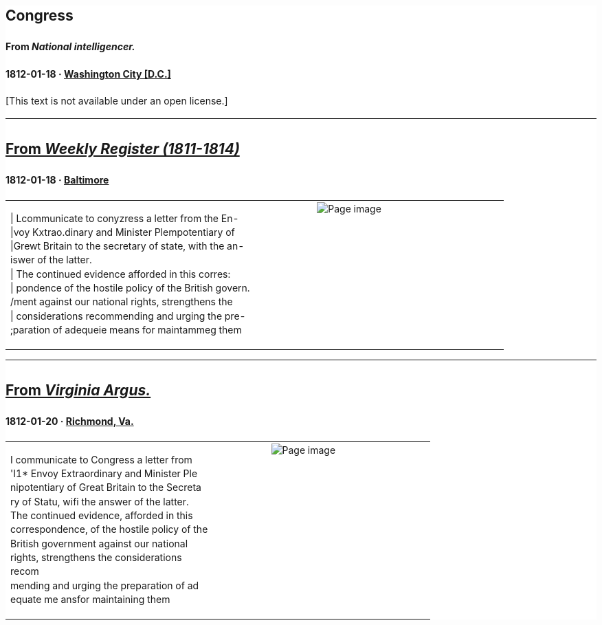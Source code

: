 ## Congress

#### From _National intelligencer._

#### 1812-01-18 &middot; [Washington City [D.C.]](http://dbpedia.org/resource/Washington%2C_D.C.)

[This text is not available under an open license.]

---

## [From _Weekly Register (1811-1814)_](https://archive.org/details/sim_niles-national-register_1812-01-18_1_20/page/n15/mode/1up?view=theater)

#### 1812-01-18 &middot; [Baltimore](http://dbpedia.org/resource/Baltimore)

<table style="width: 100%;"><tr><td style="width: 50%">

  
| Lcommunicate to conyzress a letter from the En-  
|voy Kxtrao.dinary and Minister Plempotentiary of  
|Grewt Britain to the secretary of state, with the an-  
iswer of the latter.  
| The continued evidence afforded in this corres:  
| pondence of the hostile policy of the British govern.  
/ment against our national rights, strengthens the  
| considerations recommending and urging the pre-  
;paration of adequeie means for maintammeg them
</td><td style="width: 50%; max-height: 75%; margin: auto; display: block;">
<img alt="Page image" src="https://iiif.archive.org/image/iiif/2/sim_niles-national-register_1812-01-18_1_20%2Fsim_niles-national-register_1812-01-18_1_20_jp2.zip%2Fsim_niles-national-register_1812-01-18_1_20_jp2%2Fsim_niles-national-register_1812-01-18_1_20_0015.jp2/pct:52.84249767008388,46.218607305936075,40.07455731593662,9.717465753424657/600,/0/default.jpg"/>
</td>
</tr></table>

---

## [From _Virginia Argus._](https://www.loc.gov/resource/sn84024710/1812-01-20/ed-1/?sp=2)

#### 1812-01-20 &middot; [Richmond, Va.](http://dbpedia.org/resource/Richmond%2C_Virginia)

<table style="width: 100%;"><tr><td style="width: 50%">

  
I communicate to Congress a letter from  
&#x27;I1* Envoy Extraordinary and Minister Ple­  
nipotentiary of Great Britain to the Secreta­  
ry of Statu, wifi the answer of the latter.  
The continued evidence, afforded in this  
correspondence, of the hostile policy of the  
British government against our national  
rights, strengthens the considerations recom­  
mending and urging the preparation of ad­  
equate me ansfor maintaining them
</td><td style="width: 50%; max-height: 75%; margin: auto; display: block;">
<img alt="Page image" src="https://tile.loc.gov/image-services/iiif/service:ndnp:vi:batch_vi_otters_ver02:data:sn84024710:0041418425A:1812012001:0028/pct:78.42644153044728,71.12387202625102,16.801389138374947,5.476776436579554/!600,600/0/default.jpg"/>
</td>
</tr></table>